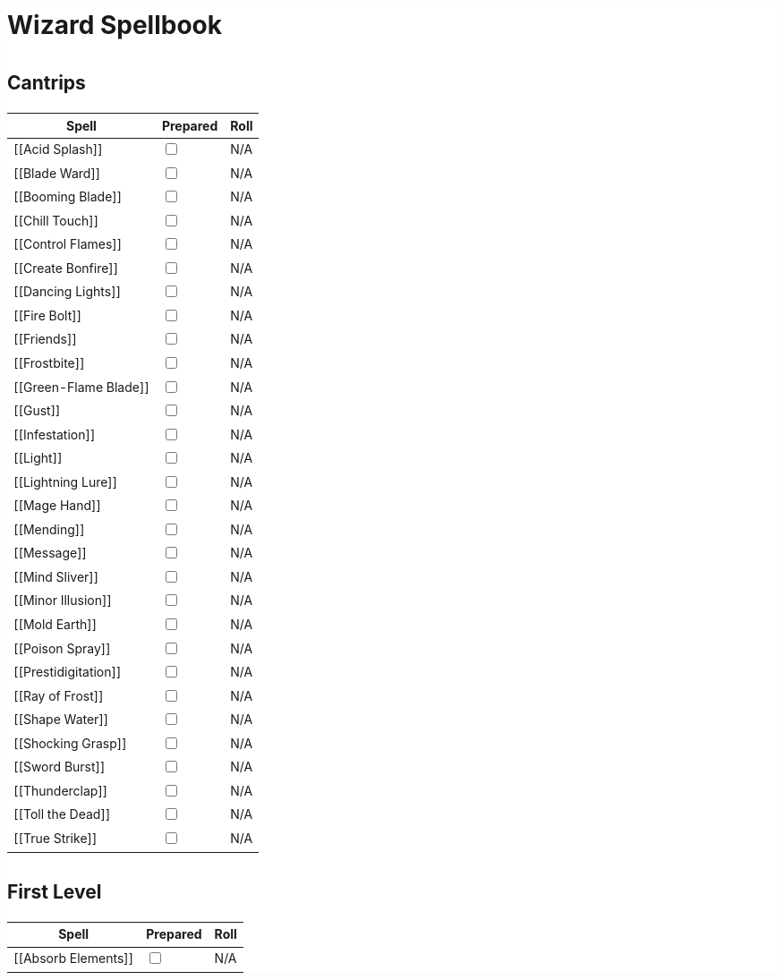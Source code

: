 # Wizard Spellbook
## Cantrips
| Spell                 | Prepared                | Roll |
| --------------------- | ----------------------- | ---- |
| [[Acid Splash]]       | <input type="checkbox"> | N/A  |
| [[Blade Ward]]        | <input type="checkbox"> | N/A  |
| [[Booming Blade]]     | <input type="checkbox"> | N/A  |
| [[Chill Touch]]       | <input type="checkbox"> | N/A  |
| [[Control Flames]]    | <input type="checkbox"> | N/A  |
| [[Create Bonfire]]    | <input type="checkbox"> | N/A  |
| [[Dancing Lights]]    | <input type="checkbox"> | N/A  |
| [[Fire Bolt]]         | <input type="checkbox"> | N/A  |
| [[Friends]]           | <input type="checkbox"> | N/A  |
| [[Frostbite]]         | <input type="checkbox"> | N/A  |
| [[Green-Flame Blade]] | <input type="checkbox"> | N/A  |
| [[Gust]]              | <input type="checkbox"> | N/A  |
| [[Infestation]]       | <input type="checkbox"> | N/A  |
| [[Light]]             | <input type="checkbox"> | N/A  |
| [[Lightning Lure]]    | <input type="checkbox"> | N/A  |
| [[Mage Hand]]         | <input type="checkbox"> | N/A  |
| [[Mending]]           | <input type="checkbox"> | N/A  |
| [[Message]]           | <input type="checkbox"> | N/A  |
| [[Mind Sliver]]       | <input type="checkbox"> | N/A  |
| [[Minor Illusion]]    | <input type="checkbox"> | N/A  |
| [[Mold Earth]]        | <input type="checkbox"> | N/A  |
| [[Poison Spray]]      | <input type="checkbox"> | N/A  |
| [[Prestidigitation]]  | <input type="checkbox"> | N/A  |
| [[Ray of Frost]]      | <input type="checkbox"> | N/A  |
| [[Shape Water]]       | <input type="checkbox"> | N/A  |
| [[Shocking Grasp]]    | <input type="checkbox"> | N/A  |
| [[Sword Burst]]       | <input type="checkbox"> | N/A  |
| [[Thunderclap]]       | <input type="checkbox"> | N/A  |
| [[Toll the Dead]]     | <input type="checkbox"> | N/A  |
| [[True Strike]]       | <input type="checkbox"> | N/A  |
## First Level
| Spell                             | Prepared                | Roll |
| --------------------------------- | ----------------------- | ---- |
| [[Absorb Elements]]               | <input type="checkbox"> | N/A  |